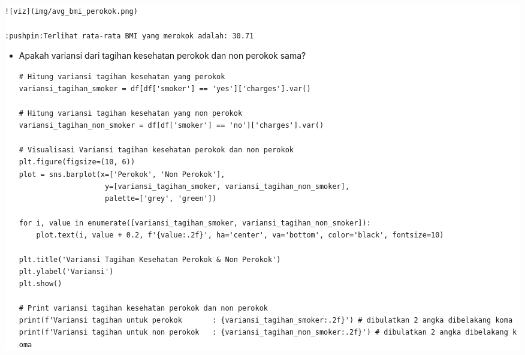     ![viz](img/avg_bmi_perokok.png)

    :pushpin:Terlihat rata-rata BMI yang merokok adalah: 30.71

  - Apakah variansi dari tagihan kesehatan perokok dan non perokok sama?

        # Hitung variansi tagihan kesehatan yang perokok
        variansi_tagihan_smoker = df[df['smoker'] == 'yes']['charges'].var()
        
        # Hitung variansi tagihan kesehatan yang non perokok
        variansi_tagihan_non_smoker = df[df['smoker'] == 'no']['charges'].var()

        # Visualisasi Variansi tagihan kesehatan perokok dan non perokok
        plt.figure(figsize=(10, 6))
        plot = sns.barplot(x=['Perokok', 'Non Perokok'],
                            y=[variansi_tagihan_smoker, variansi_tagihan_non_smoker],
                            palette=['grey', 'green'])
        
        for i, value in enumerate([variansi_tagihan_smoker, variansi_tagihan_non_smoker]):
            plot.text(i, value + 0.2, f'{value:.2f}', ha='center', va='bottom', color='black', fontsize=10)
        
        plt.title('Variansi Tagihan Kesehatan Perokok & Non Perokok')
        plt.ylabel('Variansi')
        plt.show()
        
        # Print variansi tagihan kesehatan perokok dan non perokok
        print(f'Variansi tagihan untuk perokok       : {variansi_tagihan_smoker:.2f}') # dibulatkan 2 angka dibelakang koma
        print(f'Variansi tagihan untuk non perokok   : {variansi_tagihan_non_smoker:.2f}') # dibulatkan 2 angka dibelakang koma
